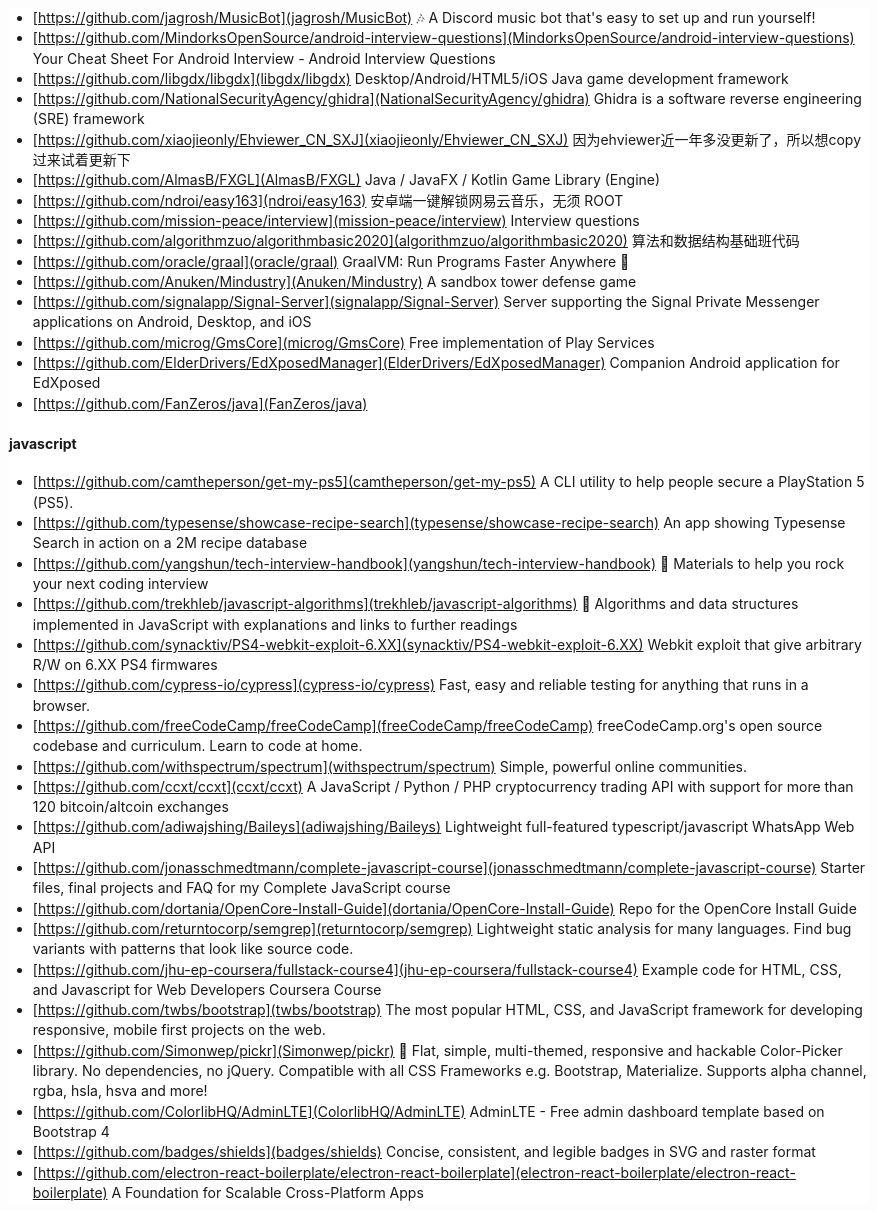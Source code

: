 * [https://github.com/jagrosh/MusicBot](jagrosh/MusicBot) 🎶 A Discord music bot that's easy to set up and run yourself!
* [https://github.com/MindorksOpenSource/android-interview-questions](MindorksOpenSource/android-interview-questions) Your Cheat Sheet For Android Interview - Android Interview Questions
* [https://github.com/libgdx/libgdx](libgdx/libgdx) Desktop/Android/HTML5/iOS Java game development framework
* [https://github.com/NationalSecurityAgency/ghidra](NationalSecurityAgency/ghidra) Ghidra is a software reverse engineering (SRE) framework
* [https://github.com/xiaojieonly/Ehviewer_CN_SXJ](xiaojieonly/Ehviewer_CN_SXJ) 因为ehviewer近一年多没更新了，所以想copy过来试着更新下
* [https://github.com/AlmasB/FXGL](AlmasB/FXGL) Java / JavaFX / Kotlin Game Library (Engine)
* [https://github.com/ndroi/easy163](ndroi/easy163) 安卓端一键解锁网易云音乐，无须 ROOT
* [https://github.com/mission-peace/interview](mission-peace/interview) Interview questions
* [https://github.com/algorithmzuo/algorithmbasic2020](algorithmzuo/algorithmbasic2020) 算法和数据结构基础班代码
* [https://github.com/oracle/graal](oracle/graal) GraalVM: Run Programs Faster Anywhere 🚀
* [https://github.com/Anuken/Mindustry](Anuken/Mindustry) A sandbox tower defense game
* [https://github.com/signalapp/Signal-Server](signalapp/Signal-Server) Server supporting the Signal Private Messenger applications on Android, Desktop, and iOS
* [https://github.com/microg/GmsCore](microg/GmsCore) Free implementation of Play Services
* [https://github.com/ElderDrivers/EdXposedManager](ElderDrivers/EdXposedManager) Companion Android application for EdXposed
* [https://github.com/FanZeros/java](FanZeros/java)

#### javascript
* [https://github.com/camtheperson/get-my-ps5](camtheperson/get-my-ps5) A CLI utility to help people secure a PlayStation 5 (PS5).
* [https://github.com/typesense/showcase-recipe-search](typesense/showcase-recipe-search) An app showing Typesense Search in action on a 2M recipe database
* [https://github.com/yangshun/tech-interview-handbook](yangshun/tech-interview-handbook) 💯 Materials to help you rock your next coding interview
* [https://github.com/trekhleb/javascript-algorithms](trekhleb/javascript-algorithms) 📝 Algorithms and data structures implemented in JavaScript with explanations and links to further readings
* [https://github.com/synacktiv/PS4-webkit-exploit-6.XX](synacktiv/PS4-webkit-exploit-6.XX) Webkit exploit that give arbitrary R/W on 6.XX PS4 firmwares
* [https://github.com/cypress-io/cypress](cypress-io/cypress) Fast, easy and reliable testing for anything that runs in a browser.
* [https://github.com/freeCodeCamp/freeCodeCamp](freeCodeCamp/freeCodeCamp) freeCodeCamp.org's open source codebase and curriculum. Learn to code at home.
* [https://github.com/withspectrum/spectrum](withspectrum/spectrum) Simple, powerful online communities.
* [https://github.com/ccxt/ccxt](ccxt/ccxt) A JavaScript / Python / PHP cryptocurrency trading API with support for more than 120 bitcoin/altcoin exchanges
* [https://github.com/adiwajshing/Baileys](adiwajshing/Baileys) Lightweight full-featured typescript/javascript WhatsApp Web API
* [https://github.com/jonasschmedtmann/complete-javascript-course](jonasschmedtmann/complete-javascript-course) Starter files, final projects and FAQ for my Complete JavaScript course
* [https://github.com/dortania/OpenCore-Install-Guide](dortania/OpenCore-Install-Guide) Repo for the OpenCore Install Guide
* [https://github.com/returntocorp/semgrep](returntocorp/semgrep) Lightweight static analysis for many languages. Find bug variants with patterns that look like source code.
* [https://github.com/jhu-ep-coursera/fullstack-course4](jhu-ep-coursera/fullstack-course4) Example code for HTML, CSS, and Javascript for Web Developers Coursera Course
* [https://github.com/twbs/bootstrap](twbs/bootstrap) The most popular HTML, CSS, and JavaScript framework for developing responsive, mobile first projects on the web.
* [https://github.com/Simonwep/pickr](Simonwep/pickr) 🎨 Flat, simple, multi-themed, responsive and hackable Color-Picker library. No dependencies, no jQuery. Compatible with all CSS Frameworks e.g. Bootstrap, Materialize. Supports alpha channel, rgba, hsla, hsva and more!
* [https://github.com/ColorlibHQ/AdminLTE](ColorlibHQ/AdminLTE) AdminLTE - Free admin dashboard template based on Bootstrap 4
* [https://github.com/badges/shields](badges/shields) Concise, consistent, and legible badges in SVG and raster format
* [https://github.com/electron-react-boilerplate/electron-react-boilerplate](electron-react-boilerplate/electron-react-boilerplate) A Foundation for Scalable Cross-Platform Apps
